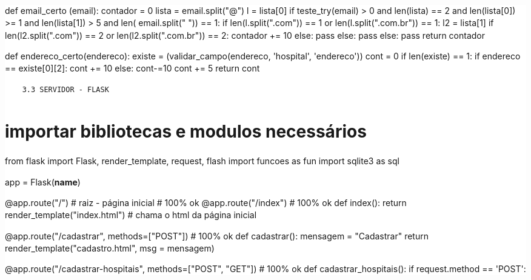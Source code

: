def email_certo (email):
    contador = 0
    lista = email.split("@")
    l = lista[0]
    if teste_try(email) > 0 and len(lista) == 2 and len(lista[0]) >= 1 and len(lista[1]) > 5 and len(
            email.split(" ")) == 1:
        if len(l.split(".com")) == 1 or len(l.split(".com.br")) == 1:
            l2 = lista[1]
            if len(l2.split(".com")) == 2 or len(l2.split(".com.br")) == 2:
                contador += 10
            else:
                pass
        else:
            pass
    else:
        pass
    return contador

def endereco_certo(endereco):
    existe = (validar_campo(endereco, 'hospital', 'endereco'))
    cont = 0
    if len(existe) == 1:
        if endereco == existe[0][2]:
            cont += 10
        else:
            cont-=10
        cont += 5
    return cont


        3.3 SERVIDOR - FLASK



# importar bibliotecas e modulos necessários
from flask import Flask, render_template, request, flash
import funcoes as fun
import sqlite3 as sql

app = Flask(__name__)

@app.route("/") # raiz - página inicial # 100% ok
@app.route("/index") # 100% ok
def index():
     return render_template("index.html") # chama o html da página inicial

@app.route("/cadastrar", methods=["POST"]) # 100% ok
def cadastrar():
    mensagem = "Cadastrar"
    return render_template("cadastro.html", msg = mensagem)

@app.route("/cadastrar-hospitais", methods=["POST", "GET"]) # 100% ok
def cadastrar_hospitais():
    if request.method == 'POST':
